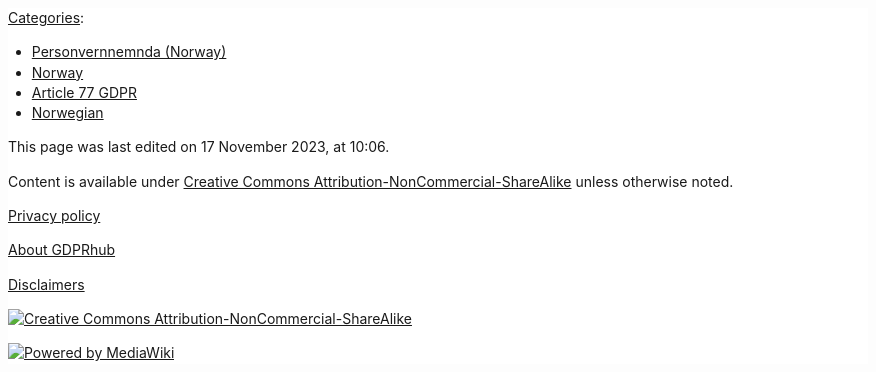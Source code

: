 [Categories](/index.php?title=Special:Categories "Special:Categories"):

*   [Personvernnemnda (Norway)](/index.php?title=Category:Personvernnemnda_\(Norway\) "Category:Personvernnemnda (Norway)")
*   [Norway](/index.php?title=Category:Norway "Category:Norway")
*   [Article 77 GDPR](/index.php?title=Category:Article_77_GDPR "Category:Article 77 GDPR")
*   [Norwegian](/index.php?title=Category:Norwegian "Category:Norwegian")

This page was last edited on 17 November 2023, at 10:06.

Content is available under [Creative Commons Attribution-NonCommercial-ShareAlike](https://creativecommons.org/licenses/by-nc-sa/4.0/) unless otherwise noted.

[Privacy policy](/index.php?title=GDPRhub:Privacy_policy)

[About GDPRhub](/index.php?title=GDPRhub:About)

[Disclaimers](/index.php?title=GDPRhub:General_disclaimer)

[![Creative Commons Attribution-NonCommercial-ShareAlike](/resources/assets/licenses/cc-by-nc-sa.png)](https://creativecommons.org/licenses/by-nc-sa/4.0/)

[![Powered by MediaWiki](/resources/assets/poweredby_mediawiki_88x31.png)](https://www.mediawiki.org/)